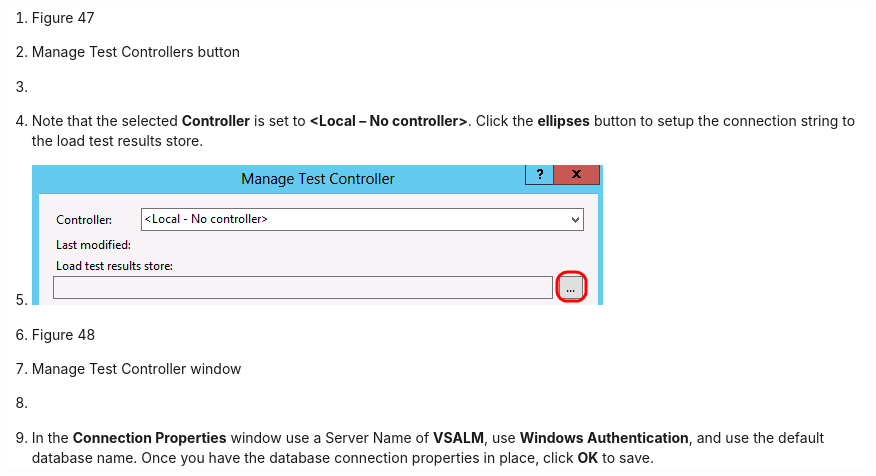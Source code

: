 1.  Figure 47



1.  Manage Test Controllers button



1.  



1.  Note that the selected **Controller** is set to **&lt;Local – No
    controller&gt;**. Click the **ellipses** button to setup the
    connection string to the load test results store.



1.  <img src="./media/image48.png" width="571" height="140" />



1.  Figure 48



1.  Manage Test Controller window



1.  



1.  In the **Connection Properties** window use a Server Name of
    **VSALM**, use **Windows Authentication**, and use the default
    database name. Once you have the database connection properties in
    place, click **OK** to save.


